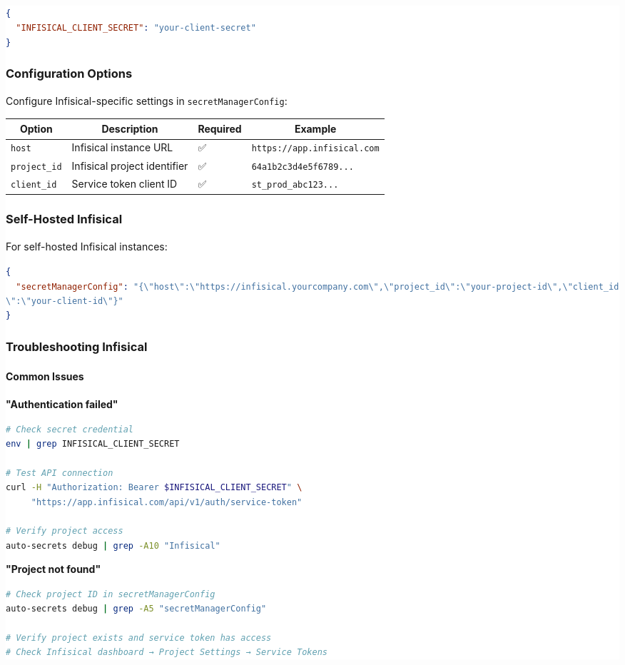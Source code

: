    ```json
   {
     "INFISICAL_CLIENT_SECRET": "your-client-secret"
   }
   ```

### Configuration Options

Configure Infisical-specific settings in `secretManagerConfig`:

| Option       | Description                  | Required | Example                     |
| ------------ | ---------------------------- | -------- | --------------------------- |
| `host`       | Infisical instance URL       | ✅       | `https://app.infisical.com` |
| `project_id` | Infisical project identifier | ✅       | `64a1b2c3d4e5f6789...`      |
| `client_id`  | Service token client ID      | ✅       | `st_prod_abc123...`         |

### Self-Hosted Infisical

For self-hosted Infisical instances:

```json
{
  "secretManagerConfig": "{\"host\":\"https://infisical.yourcompany.com\",\"project_id\":\"your-project-id\",\"client_id\":\"your-client-id\"}"
}
```

### Troubleshooting Infisical

#### Common Issues

**"Authentication failed"**

```bash
# Check secret credential
env | grep INFISICAL_CLIENT_SECRET

# Test API connection
curl -H "Authorization: Bearer $INFISICAL_CLIENT_SECRET" \
     "https://app.infisical.com/api/v1/auth/service-token"

# Verify project access
auto-secrets debug | grep -A10 "Infisical"
```

**"Project not found"**

```bash
# Check project ID in secretManagerConfig
auto-secrets debug | grep -A5 "secretManagerConfig"

# Verify project exists and service token has access
# Check Infisical dashboard → Project Settings → Service Tokens
```
